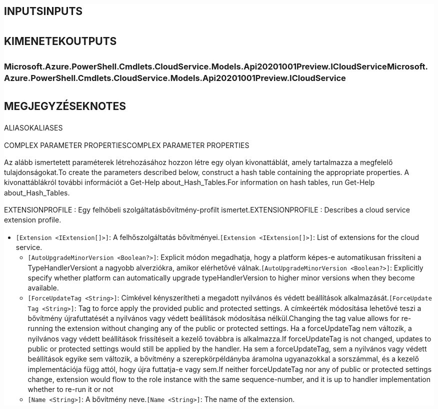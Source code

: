 ## <span data-ttu-id="03bdd-174">INPUTS</span><span class="sxs-lookup"><span data-stu-id="03bdd-174">INPUTS</span></span>

## <span data-ttu-id="03bdd-175">KIMENETEK</span><span class="sxs-lookup"><span data-stu-id="03bdd-175">OUTPUTS</span></span>

### <span data-ttu-id="03bdd-176">Microsoft.Azure.PowerShell.Cmdlets.CloudService.Models.Api20201001Preview.ICloudService</span><span class="sxs-lookup"><span data-stu-id="03bdd-176">Microsoft.Azure.PowerShell.Cmdlets.CloudService.Models.Api20201001Preview.ICloudService</span></span>

## <span data-ttu-id="03bdd-177">MEGJEGYZÉSEK</span><span class="sxs-lookup"><span data-stu-id="03bdd-177">NOTES</span></span>

<span data-ttu-id="03bdd-178">ALIASOK</span><span class="sxs-lookup"><span data-stu-id="03bdd-178">ALIASES</span></span>

<span data-ttu-id="03bdd-179">COMPLEX PARAMETER PROPERTIES</span><span class="sxs-lookup"><span data-stu-id="03bdd-179">COMPLEX PARAMETER PROPERTIES</span></span>

<span data-ttu-id="03bdd-180">Az alább ismertetett paraméterek létrehozásához hozzon létre egy olyan kivonattáblát, amely tartalmazza a megfelelő tulajdonságokat.</span><span class="sxs-lookup"><span data-stu-id="03bdd-180">To create the parameters described below, construct a hash table containing the appropriate properties.</span></span> <span data-ttu-id="03bdd-181">A kivonattáblákról további információt a Get-Help about_Hash_Tables.</span><span class="sxs-lookup"><span data-stu-id="03bdd-181">For information on hash tables, run Get-Help about_Hash_Tables.</span></span>


<span data-ttu-id="03bdd-182">EXTENSIONPROFILE <ICloudServiceExtensionProfile> : Egy felhőbeli szolgáltatásbővítmény-profilt ismertet.</span><span class="sxs-lookup"><span data-stu-id="03bdd-182">EXTENSIONPROFILE <ICloudServiceExtensionProfile>: Describes a cloud service extension profile.</span></span>
  - <span data-ttu-id="03bdd-183">`[Extension <IExtension[]>]`: A felhőszolgáltatás bővítményei.</span><span class="sxs-lookup"><span data-stu-id="03bdd-183">`[Extension <IExtension[]>]`: List of extensions for the cloud service.</span></span>
    - <span data-ttu-id="03bdd-184">`[AutoUpgradeMinorVersion <Boolean?>]`: Explicit módon megadhatja, hogy a platform képes-e automatikusan frissíteni a TypeHandlerVersiont a nagyobb alverziókra, amikor elérhetővé válnak.</span><span class="sxs-lookup"><span data-stu-id="03bdd-184">`[AutoUpgradeMinorVersion <Boolean?>]`: Explicitly specify whether platform can automatically upgrade typeHandlerVersion to higher minor versions when they become available.</span></span>
    - <span data-ttu-id="03bdd-185">`[ForceUpdateTag <String>]`: Címkével kényszerítheti a megadott nyilvános és védett beállítások alkalmazását.</span><span class="sxs-lookup"><span data-stu-id="03bdd-185">`[ForceUpdateTag <String>]`: Tag to force apply the provided public and protected settings.</span></span>         <span data-ttu-id="03bdd-186">A címkeérték módosítása lehetővé teszi a bővítmény újrafuttatését a nyilvános vagy védett beállítások módosítása nélkül.</span><span class="sxs-lookup"><span data-stu-id="03bdd-186">Changing the tag value allows for re-running the extension without changing any of the public or protected settings.</span></span>         <span data-ttu-id="03bdd-187">Ha a forceUpdateTag nem változik, a nyilvános vagy védett beállítások frissítéseit a kezelő továbbra is alkalmazza.</span><span class="sxs-lookup"><span data-stu-id="03bdd-187">If forceUpdateTag is not changed, updates to public or protected settings would still be applied by the handler.</span></span>         <span data-ttu-id="03bdd-188">Ha sem a forceUpdateTag, sem a nyilvános vagy védett beállítások egyike sem változik, a bővítmény a szerepkörpéldányba áramolna ugyanazokkal a sorszámmal, és a kezelő implementációja függ attól, hogy újra futtatja-e vagy sem.</span><span class="sxs-lookup"><span data-stu-id="03bdd-188">If neither forceUpdateTag nor any of public or protected settings change, extension would flow to the role instance with the same sequence-number, and         it is up to handler implementation whether to re-run it or not</span></span>
    - <span data-ttu-id="03bdd-189">`[Name <String>]`: A bővítmény neve.</span><span class="sxs-lookup"><span data-stu-id="03bdd-189">`[Name <String>]`: The name of the extension.</span></span>